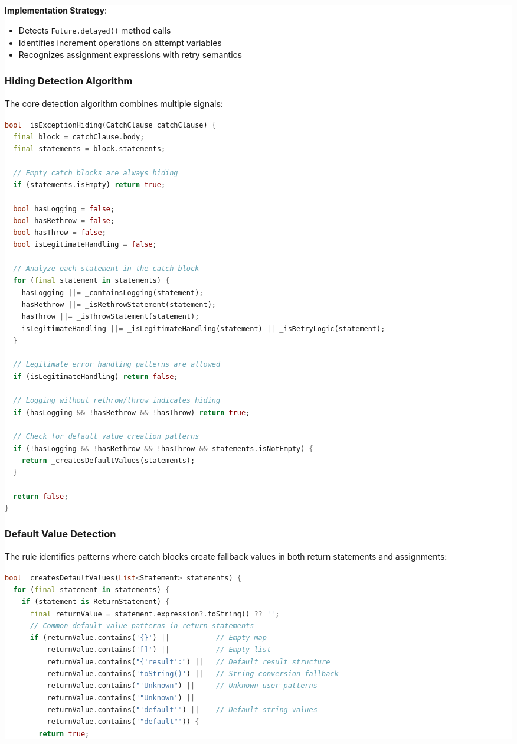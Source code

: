 **Implementation Strategy**:
- Detects `Future.delayed()` method calls
- Identifies increment operations on attempt variables
- Recognizes assignment expressions with retry semantics

### Hiding Detection Algorithm

The core detection algorithm combines multiple signals:

```dart
bool _isExceptionHiding(CatchClause catchClause) {
  final block = catchClause.body;
  final statements = block.statements;

  // Empty catch blocks are always hiding
  if (statements.isEmpty) return true;

  bool hasLogging = false;
  bool hasRethrow = false;
  bool hasThrow = false;
  bool isLegitimateHandling = false;

  // Analyze each statement in the catch block
  for (final statement in statements) {
    hasLogging ||= _containsLogging(statement);
    hasRethrow ||= _isRethrowStatement(statement);
    hasThrow ||= _isThrowStatement(statement);
    isLegitimateHandling ||= _isLegitimateHandling(statement) || _isRetryLogic(statement);
  }

  // Legitimate error handling patterns are allowed
  if (isLegitimateHandling) return false;

  // Logging without rethrow/throw indicates hiding
  if (hasLogging && !hasRethrow && !hasThrow) return true;

  // Check for default value creation patterns
  if (!hasLogging && !hasRethrow && !hasThrow && statements.isNotEmpty) {
    return _createsDefaultValues(statements);
  }

  return false;
}
```

### Default Value Detection

The rule identifies patterns where catch blocks create fallback values in both return statements and assignments:

```dart
bool _createsDefaultValues(List<Statement> statements) {
  for (final statement in statements) {
    if (statement is ReturnStatement) {
      final returnValue = statement.expression?.toString() ?? '';
      // Common default value patterns in return statements
      if (returnValue.contains('{}') ||           // Empty map
          returnValue.contains('[]') ||           // Empty list
          returnValue.contains("{'result':") ||   // Default result structure
          returnValue.contains('toString()') ||   // String conversion fallback
          returnValue.contains("'Unknown") ||     // Unknown user patterns
          returnValue.contains('"Unknown') ||
          returnValue.contains("'default'") ||    // Default string values
          returnValue.contains('"default"')) {
        return true;
```